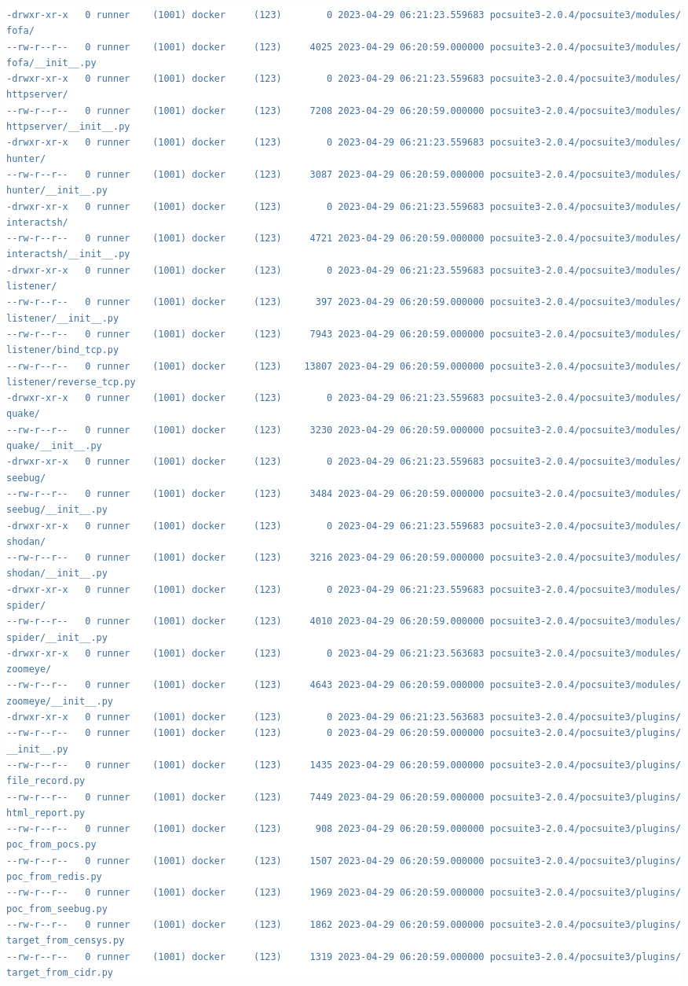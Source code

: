 ```diff
-drwxr-xr-x   0 runner    (1001) docker     (123)        0 2023-04-29 06:21:23.559683 pocsuite3-2.0.4/pocsuite3/modules/fofa/
--rw-r--r--   0 runner    (1001) docker     (123)     4025 2023-04-29 06:20:59.000000 pocsuite3-2.0.4/pocsuite3/modules/fofa/__init__.py
-drwxr-xr-x   0 runner    (1001) docker     (123)        0 2023-04-29 06:21:23.559683 pocsuite3-2.0.4/pocsuite3/modules/httpserver/
--rw-r--r--   0 runner    (1001) docker     (123)     7208 2023-04-29 06:20:59.000000 pocsuite3-2.0.4/pocsuite3/modules/httpserver/__init__.py
-drwxr-xr-x   0 runner    (1001) docker     (123)        0 2023-04-29 06:21:23.559683 pocsuite3-2.0.4/pocsuite3/modules/hunter/
--rw-r--r--   0 runner    (1001) docker     (123)     3087 2023-04-29 06:20:59.000000 pocsuite3-2.0.4/pocsuite3/modules/hunter/__init__.py
-drwxr-xr-x   0 runner    (1001) docker     (123)        0 2023-04-29 06:21:23.559683 pocsuite3-2.0.4/pocsuite3/modules/interactsh/
--rw-r--r--   0 runner    (1001) docker     (123)     4721 2023-04-29 06:20:59.000000 pocsuite3-2.0.4/pocsuite3/modules/interactsh/__init__.py
-drwxr-xr-x   0 runner    (1001) docker     (123)        0 2023-04-29 06:21:23.559683 pocsuite3-2.0.4/pocsuite3/modules/listener/
--rw-r--r--   0 runner    (1001) docker     (123)      397 2023-04-29 06:20:59.000000 pocsuite3-2.0.4/pocsuite3/modules/listener/__init__.py
--rw-r--r--   0 runner    (1001) docker     (123)     7943 2023-04-29 06:20:59.000000 pocsuite3-2.0.4/pocsuite3/modules/listener/bind_tcp.py
--rw-r--r--   0 runner    (1001) docker     (123)    13807 2023-04-29 06:20:59.000000 pocsuite3-2.0.4/pocsuite3/modules/listener/reverse_tcp.py
-drwxr-xr-x   0 runner    (1001) docker     (123)        0 2023-04-29 06:21:23.559683 pocsuite3-2.0.4/pocsuite3/modules/quake/
--rw-r--r--   0 runner    (1001) docker     (123)     3230 2023-04-29 06:20:59.000000 pocsuite3-2.0.4/pocsuite3/modules/quake/__init__.py
-drwxr-xr-x   0 runner    (1001) docker     (123)        0 2023-04-29 06:21:23.559683 pocsuite3-2.0.4/pocsuite3/modules/seebug/
--rw-r--r--   0 runner    (1001) docker     (123)     3484 2023-04-29 06:20:59.000000 pocsuite3-2.0.4/pocsuite3/modules/seebug/__init__.py
-drwxr-xr-x   0 runner    (1001) docker     (123)        0 2023-04-29 06:21:23.559683 pocsuite3-2.0.4/pocsuite3/modules/shodan/
--rw-r--r--   0 runner    (1001) docker     (123)     3216 2023-04-29 06:20:59.000000 pocsuite3-2.0.4/pocsuite3/modules/shodan/__init__.py
-drwxr-xr-x   0 runner    (1001) docker     (123)        0 2023-04-29 06:21:23.559683 pocsuite3-2.0.4/pocsuite3/modules/spider/
--rw-r--r--   0 runner    (1001) docker     (123)     4010 2023-04-29 06:20:59.000000 pocsuite3-2.0.4/pocsuite3/modules/spider/__init__.py
-drwxr-xr-x   0 runner    (1001) docker     (123)        0 2023-04-29 06:21:23.563683 pocsuite3-2.0.4/pocsuite3/modules/zoomeye/
--rw-r--r--   0 runner    (1001) docker     (123)     4643 2023-04-29 06:20:59.000000 pocsuite3-2.0.4/pocsuite3/modules/zoomeye/__init__.py
-drwxr-xr-x   0 runner    (1001) docker     (123)        0 2023-04-29 06:21:23.563683 pocsuite3-2.0.4/pocsuite3/plugins/
--rw-r--r--   0 runner    (1001) docker     (123)        0 2023-04-29 06:20:59.000000 pocsuite3-2.0.4/pocsuite3/plugins/__init__.py
--rw-r--r--   0 runner    (1001) docker     (123)     1435 2023-04-29 06:20:59.000000 pocsuite3-2.0.4/pocsuite3/plugins/file_record.py
--rw-r--r--   0 runner    (1001) docker     (123)     7449 2023-04-29 06:20:59.000000 pocsuite3-2.0.4/pocsuite3/plugins/html_report.py
--rw-r--r--   0 runner    (1001) docker     (123)      908 2023-04-29 06:20:59.000000 pocsuite3-2.0.4/pocsuite3/plugins/poc_from_pocs.py
--rw-r--r--   0 runner    (1001) docker     (123)     1507 2023-04-29 06:20:59.000000 pocsuite3-2.0.4/pocsuite3/plugins/poc_from_redis.py
--rw-r--r--   0 runner    (1001) docker     (123)     1969 2023-04-29 06:20:59.000000 pocsuite3-2.0.4/pocsuite3/plugins/poc_from_seebug.py
--rw-r--r--   0 runner    (1001) docker     (123)     1862 2023-04-29 06:20:59.000000 pocsuite3-2.0.4/pocsuite3/plugins/target_from_censys.py
--rw-r--r--   0 runner    (1001) docker     (123)     1319 2023-04-29 06:20:59.000000 pocsuite3-2.0.4/pocsuite3/plugins/target_from_cidr.py
```